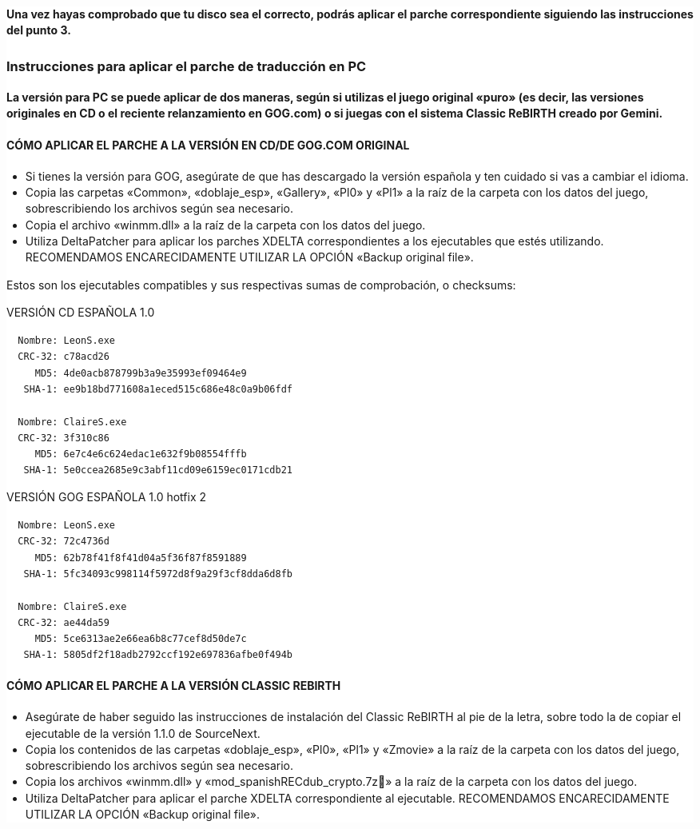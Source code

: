 **Una vez hayas comprobado que tu disco sea el correcto, podrás aplicar el 
parche correspondiente siguiendo las instrucciones del punto 3.**

### Instrucciones para aplicar el parche de traducción en PC<a name="punto6"></a>

**La versión para PC se puede aplicar de dos maneras, según si utilizas el 
juego original «puro» (es decir, las versiones originales en CD o el 
reciente relanzamiento en GOG.com) o si juegas con el sistema Classic 
ReBIRTH creado por Gemini.**

#### CÓMO APLICAR EL PARCHE A LA VERSIÓN EN CD/DE GOG.COM ORIGINAL
   - Si tienes la versión para GOG, asegúrate de que has descargado la 
     versión española y ten cuidado si vas a cambiar el idioma.
   - Copia las carpetas «Common», «doblaje_esp», «Gallery», «Pl0» y «Pl1» 
     a la raíz de la carpeta con los datos del juego, sobrescribiendo los 
     archivos según sea necesario.
   - Copia el archivo «winmm.dll» a la raíz de la carpeta con los datos del 
     juego.
   - Utiliza DeltaPatcher para aplicar los parches XDELTA correspondientes 
     a los ejecutables que estés utilizando. RECOMENDAMOS ENCARECIDAMENTE 
     UTILIZAR LA OPCIÓN «Backup original file».

Estos son los ejecutables compatibles y sus respectivas sumas de comprobación, 
o checksums:

VERSIÓN CD ESPAÑOLA 1.0
```
  Nombre: LeonS.exe
  CRC-32: c78acd26
     MD5: 4de0acb878799b3a9e35993ef09464e9
   SHA-1: ee9b18bd771608a1eced515c686e48c0a9b06fdf

  Nombre: ClaireS.exe
  CRC-32: 3f310c86
     MD5: 6e7c4e6c624edac1e632f9b08554fffb
   SHA-1: 5e0ccea2685e9c3abf11cd09e6159ec0171cdb21
```

VERSIÓN GOG ESPAÑOLA 1.0 hotfix 2
```
  Nombre: LeonS.exe
  CRC-32: 72c4736d
     MD5: 62b78f41f8f41d04a5f36f87f8591889
   SHA-1: 5fc34093c998114f5972d8f9a29f3cf8dda6d8fb

  Nombre: ClaireS.exe
  CRC-32: ae44da59
     MD5: 5ce6313ae2e66ea6b8c77cef8d50de7c
   SHA-1: 5805df2f18adb2792ccf192e697836afbe0f494b
```

#### CÓMO APLICAR EL PARCHE A LA VERSIÓN CLASSIC REBIRTH
   - Asegúrate de haber seguido las instrucciones de instalación del Classic 
     ReBIRTH al pie de la letra, sobre todo la de copiar el ejecutable de la 
     versión 1.1.0 de SourceNext.
   - Copia los contenidos de las carpetas «doblaje_esp», «Pl0», «Pl1» y
     «Zmovie» a la raíz de la carpeta con los datos del juego, 
     sobrescribiendo los archivos según sea necesario.
   - Copia los archivos «winmm.dll» y «mod_spanishRECdub_crypto.7z» a la 
     raíz de la carpeta con los datos del juego.
   - Utiliza DeltaPatcher para aplicar el parche XDELTA correspondiente al 
     ejecutable. RECOMENDAMOS ENCARECIDAMENTE UTILIZAR LA OPCIÓN «Backup 
     original file».
